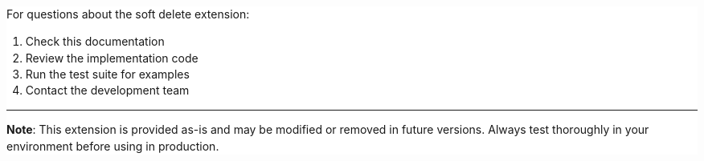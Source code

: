 For questions about the soft delete extension:

1. Check this documentation
2. Review the implementation code
3. Run the test suite for examples
4. Contact the development team

---

**Note**: This extension is provided as-is and may be modified or removed in future versions. Always test thoroughly in your environment before using in production. 